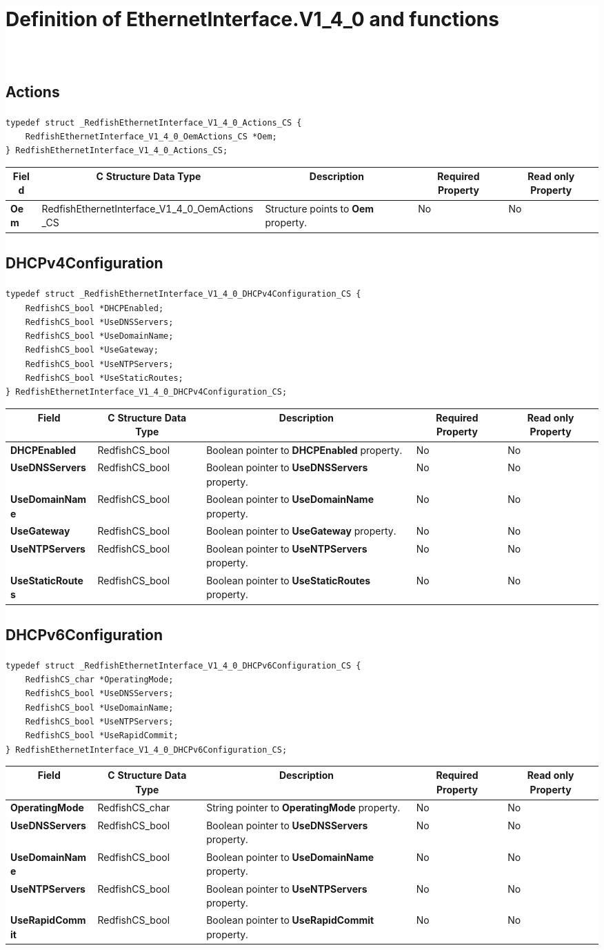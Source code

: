 # Definition of EthernetInterface.V1_4_0 and functions<br><br>

## Actions
    typedef struct _RedfishEthernetInterface_V1_4_0_Actions_CS {
        RedfishEthernetInterface_V1_4_0_OemActions_CS *Oem;
    } RedfishEthernetInterface_V1_4_0_Actions_CS;

|Field |C Structure Data Type|Description |Required Property|Read only Property
| ---  | --- | --- | --- | ---
|**Oem**|RedfishEthernetInterface_V1_4_0_OemActions_CS| Structure points to **Oem** property.| No| No


## DHCPv4Configuration
    typedef struct _RedfishEthernetInterface_V1_4_0_DHCPv4Configuration_CS {
        RedfishCS_bool *DHCPEnabled;
        RedfishCS_bool *UseDNSServers;
        RedfishCS_bool *UseDomainName;
        RedfishCS_bool *UseGateway;
        RedfishCS_bool *UseNTPServers;
        RedfishCS_bool *UseStaticRoutes;
    } RedfishEthernetInterface_V1_4_0_DHCPv4Configuration_CS;

|Field |C Structure Data Type|Description |Required Property|Read only Property
| ---  | --- | --- | --- | ---
|**DHCPEnabled**|RedfishCS_bool| Boolean pointer to **DHCPEnabled** property.| No| No
|**UseDNSServers**|RedfishCS_bool| Boolean pointer to **UseDNSServers** property.| No| No
|**UseDomainName**|RedfishCS_bool| Boolean pointer to **UseDomainName** property.| No| No
|**UseGateway**|RedfishCS_bool| Boolean pointer to **UseGateway** property.| No| No
|**UseNTPServers**|RedfishCS_bool| Boolean pointer to **UseNTPServers** property.| No| No
|**UseStaticRoutes**|RedfishCS_bool| Boolean pointer to **UseStaticRoutes** property.| No| No


## DHCPv6Configuration
    typedef struct _RedfishEthernetInterface_V1_4_0_DHCPv6Configuration_CS {
        RedfishCS_char *OperatingMode;
        RedfishCS_bool *UseDNSServers;
        RedfishCS_bool *UseDomainName;
        RedfishCS_bool *UseNTPServers;
        RedfishCS_bool *UseRapidCommit;
    } RedfishEthernetInterface_V1_4_0_DHCPv6Configuration_CS;

|Field |C Structure Data Type|Description |Required Property|Read only Property
| ---  | --- | --- | --- | ---
|**OperatingMode**|RedfishCS_char| String pointer to **OperatingMode** property.| No| No
|**UseDNSServers**|RedfishCS_bool| Boolean pointer to **UseDNSServers** property.| No| No
|**UseDomainName**|RedfishCS_bool| Boolean pointer to **UseDomainName** property.| No| No
|**UseNTPServers**|RedfishCS_bool| Boolean pointer to **UseNTPServers** property.| No| No
|**UseRapidCommit**|RedfishCS_bool| Boolean pointer to **UseRapidCommit** property.| No| No
